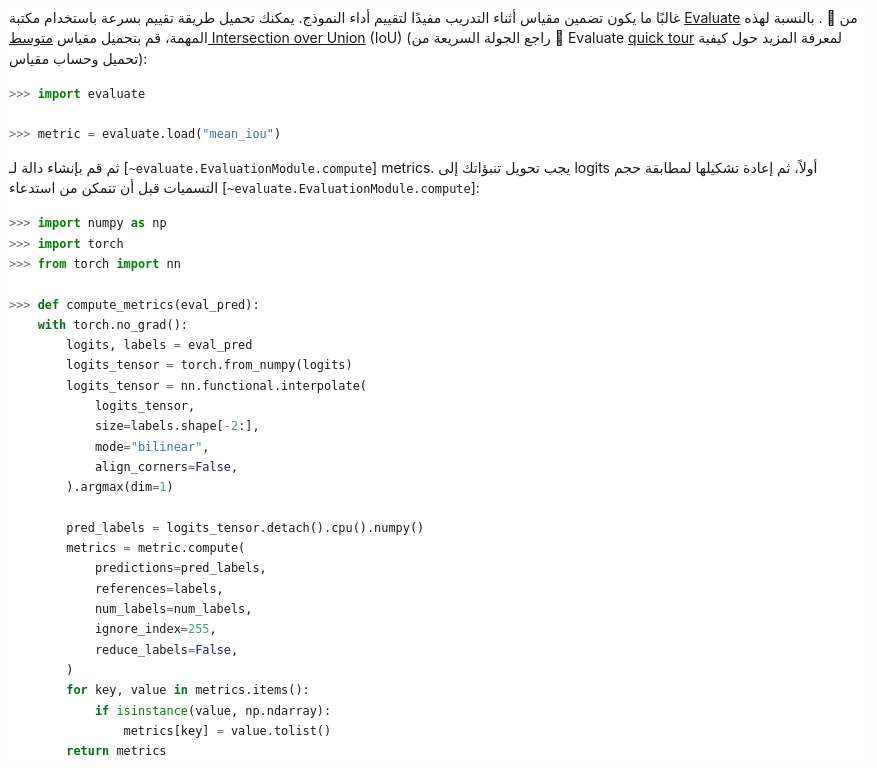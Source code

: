 غالبًا ما يكون تضمين مقياس أثناء التدريب مفيدًا لتقييم أداء النموذج. يمكنك تحميل طريقة تقييم بسرعة باستخدام مكتبة [Evaluate](https://huggingface.co/docs/evaluate/index) من 🤗 . بالنسبة لهذه المهمة، قم بتحميل مقياس [متوسط Intersection over Union](https://huggingface.co/spaces/evaluate-metric/accuracy) (IoU) (راجع الجولة السريعة من 🤗 Evaluate [quick tour](https://huggingface.co/docs/evaluate/a_quick_tour) لمعرفة المزيد حول كيفية تحميل وحساب مقياس):

```py
>>> import evaluate

>>> metric = evaluate.load("mean_iou")
```

ثم قم بإنشاء دالة لـ [`~evaluate.EvaluationModule.compute`] metrics. يجب تحويل تنبؤاتك إلى logits أولاً، ثم إعادة تشكيلها لمطابقة حجم التسميات قبل أن تتمكن من استدعاء [`~evaluate.EvaluationModule.compute`]:

<frameworkcontent>
<pt>

```py
>>> import numpy as np
>>> import torch
>>> from torch import nn

>>> def compute_metrics(eval_pred):
    with torch.no_grad():
        logits, labels = eval_pred
        logits_tensor = torch.from_numpy(logits)
        logits_tensor = nn.functional.interpolate(
            logits_tensor,
            size=labels.shape[-2:],
            mode="bilinear",
            align_corners=False,
        ).argmax(dim=1)

        pred_labels = logits_tensor.detach().cpu().numpy()
        metrics = metric.compute(
            predictions=pred_labels,
            references=labels,
            num_labels=num_labels,
            ignore_index=255,
            reduce_labels=False,
        )
        for key, value in metrics.items():
            if isinstance(value, np.ndarray):
                metrics[key] = value.tolist()
        return metrics
```

</pt>
</frameworkcontent>

<frameworkcontent>
<tf>
